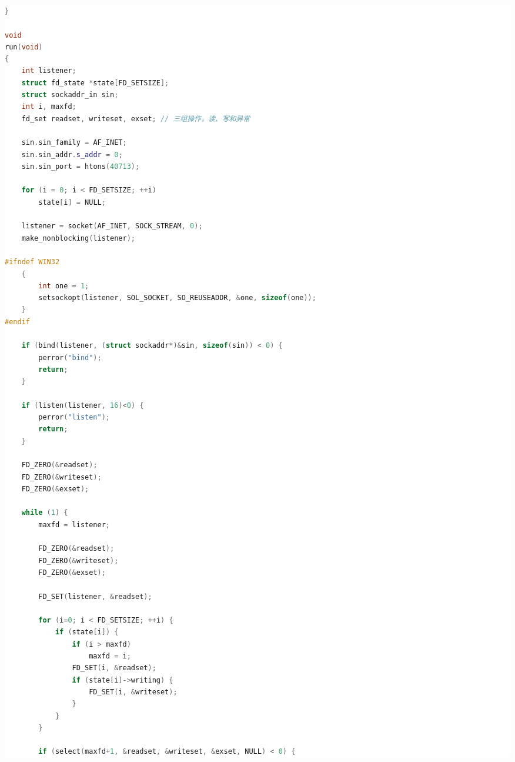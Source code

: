 ```cpp 
}

void
run(void)
{
    int listener;
    struct fd_state *state[FD_SETSIZE];
    struct sockaddr_in sin;
    int i, maxfd;
    fd_set readset, writeset, exset; // 三组操作，读、写和异常

    sin.sin_family = AF_INET;
    sin.sin_addr.s_addr = 0;
    sin.sin_port = htons(40713);

    for (i = 0; i < FD_SETSIZE; ++i)
        state[i] = NULL;

    listener = socket(AF_INET, SOCK_STREAM, 0);
    make_nonblocking(listener);

#ifndef WIN32
    {
        int one = 1;
        setsockopt(listener, SOL_SOCKET, SO_REUSEADDR, &one, sizeof(one));
    }
#endif

    if (bind(listener, (struct sockaddr*)&sin, sizeof(sin)) < 0) {
        perror("bind");
        return;
    }

    if (listen(listener, 16)<0) {
        perror("listen");
        return;
    }

    FD_ZERO(&readset);
    FD_ZERO(&writeset);
    FD_ZERO(&exset);

    while (1) {
        maxfd = listener;

        FD_ZERO(&readset);
        FD_ZERO(&writeset);
        FD_ZERO(&exset);

        FD_SET(listener, &readset);

        for (i=0; i < FD_SETSIZE; ++i) {
            if (state[i]) {
                if (i > maxfd)
                    maxfd = i;
                FD_SET(i, &readset);
                if (state[i]->writing) {
                    FD_SET(i, &writeset);
                }
            }
        }

        if (select(maxfd+1, &readset, &writeset, &exset, NULL) < 0) {
```